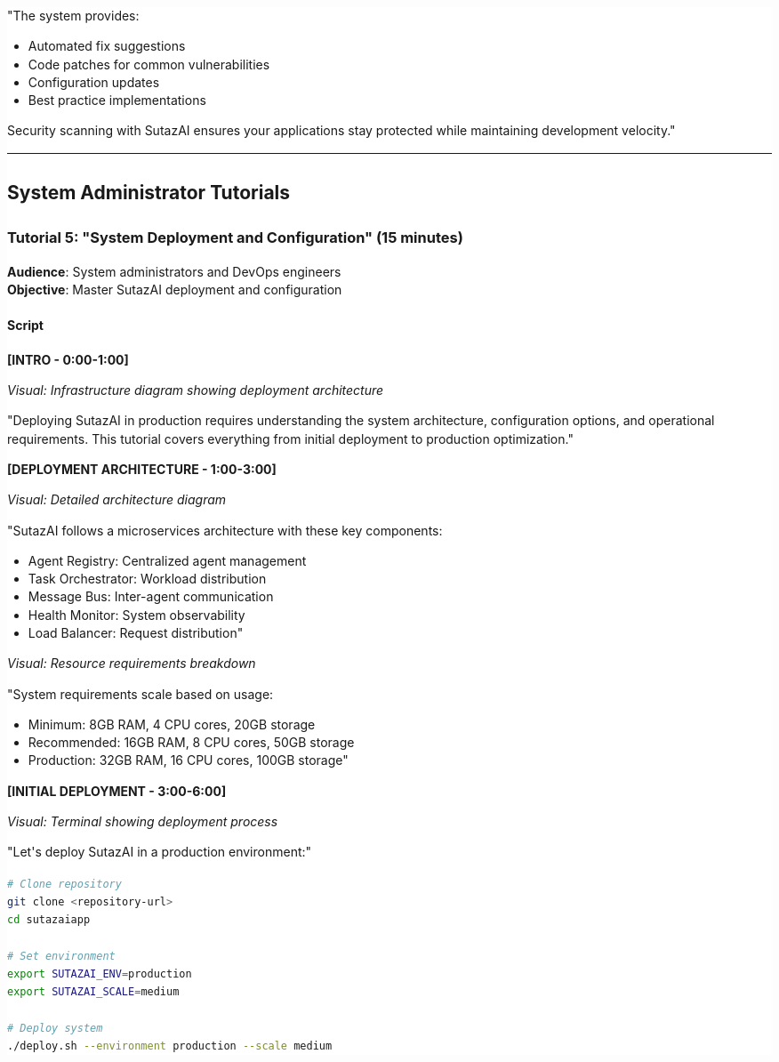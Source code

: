 "The system provides:
- Automated fix suggestions
- Code patches for common vulnerabilities
- Configuration updates
- Best practice implementations

Security scanning with SutazAI ensures your applications stay protected while maintaining development velocity."

---

## System Administrator Tutorials

### Tutorial 5: "System Deployment and Configuration" (15 minutes)

**Audience**: System administrators and DevOps engineers  
**Objective**: Master SutazAI deployment and configuration

#### Script

**[INTRO - 0:00-1:00]**

*Visual: Infrastructure diagram showing deployment architecture*

"Deploying SutazAI in production requires understanding the system architecture, configuration options, and operational requirements. This tutorial covers everything from initial deployment to production optimization."

**[DEPLOYMENT ARCHITECTURE - 1:00-3:00]**

*Visual: Detailed architecture diagram*

"SutazAI follows a microservices architecture with these key components:
- Agent Registry: Centralized agent management
- Task Orchestrator: Workload distribution
- Message Bus: Inter-agent communication
- Health Monitor: System observability
- Load Balancer: Request distribution"

*Visual: Resource requirements breakdown*

"System requirements scale based on usage:
- Minimum: 8GB RAM, 4 CPU cores, 20GB storage
- Recommended: 16GB RAM, 8 CPU cores, 50GB storage
- Production: 32GB RAM, 16 CPU cores, 100GB storage"

**[INITIAL DEPLOYMENT - 3:00-6:00]**

*Visual: Terminal showing deployment process*

"Let's deploy SutazAI in a production environment:"

```bash
# Clone repository
git clone <repository-url>
cd sutazaiapp

# Set environment
export SUTAZAI_ENV=production
export SUTAZAI_SCALE=medium

# Deploy system
./deploy.sh --environment production --scale medium
```
